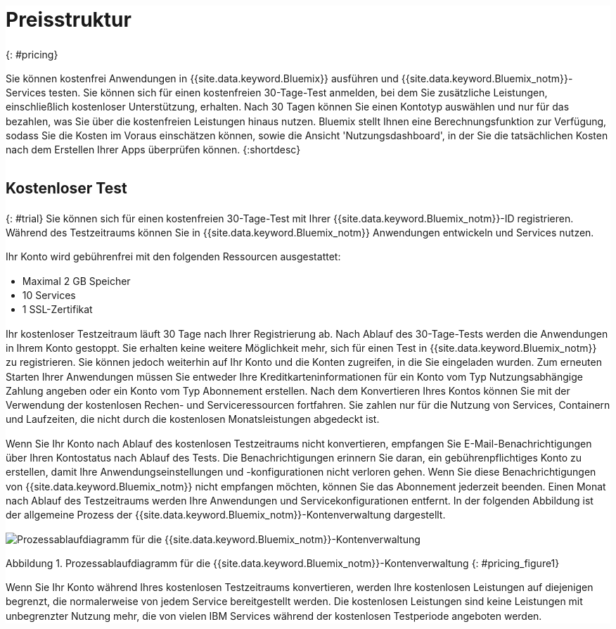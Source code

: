 # Preisstruktur
{: #pricing}

Sie können kostenfrei Anwendungen in {{site.data.keyword.Bluemix}} ausführen und {{site.data.keyword.Bluemix_notm}}-Services testen. Sie können sich für einen kostenfreien 30-Tage-Test anmelden, bei dem Sie zusätzliche Leistungen, einschließlich kostenloser Unterstützung, erhalten. Nach 30 Tagen können Sie einen Kontotyp auswählen und nur für das bezahlen, was Sie über die kostenfreien Leistungen hinaus nutzen. Bluemix stellt Ihnen eine Berechnungsfunktion zur Verfügung, sodass Sie die Kosten im Voraus einschätzen können, sowie die Ansicht 'Nutzungsdashboard', in der Sie die tatsächlichen Kosten nach dem Erstellen Ihrer Apps überprüfen können.
{:shortdesc}

## Kostenloser Test
{: #trial}
Sie können sich für einen kostenfreien 30-Tage-Test mit Ihrer {{site.data.keyword.Bluemix_notm}}-ID registrieren. Während des Testzeitraums können Sie in {{site.data.keyword.Bluemix_notm}} Anwendungen entwickeln und Services nutzen.

Ihr Konto wird gebührenfrei mit den folgenden Ressourcen ausgestattet:

* Maximal 2 GB Speicher
* 10 Services
* 1 SSL-Zertifikat

Ihr kostenloser Testzeitraum läuft 30 Tage nach Ihrer Registrierung ab. Nach Ablauf des 30-Tage-Tests werden die Anwendungen in Ihrem Konto gestoppt. Sie erhalten keine weitere Möglichkeit mehr, sich für einen Test in {{site.data.keyword.Bluemix_notm}} zu registrieren. Sie können jedoch weiterhin auf Ihr Konto und die Konten zugreifen, in die Sie eingeladen wurden. Zum erneuten Starten Ihrer Anwendungen müssen Sie entweder Ihre Kreditkarteninformationen für ein Konto vom Typ Nutzungsabhängige Zahlung angeben oder ein Konto vom Typ Abonnement erstellen. Nach dem Konvertieren Ihres Kontos können Sie mit der Verwendung der kostenlosen Rechen- und Serviceressourcen fortfahren. Sie zahlen nur für die Nutzung von Services, Containern und Laufzeiten, die nicht durch die kostenlosen Monatsleistungen abgedeckt ist.

Wenn Sie Ihr Konto nach Ablauf des kostenlosen Testzeitraums nicht konvertieren, empfangen Sie E-Mail-Benachrichtigungen über Ihren Kontostatus nach Ablauf des Tests. Die Benachrichtigungen erinnern Sie daran, ein gebührenpflichtiges Konto zu erstellen, damit Ihre Anwendungseinstellungen und -konfigurationen nicht verloren gehen. Wenn Sie diese Benachrichtigungen von {{site.data.keyword.Bluemix_notm}} nicht empfangen möchten, können Sie das Abonnement jederzeit beenden.
Einen Monat nach Ablauf des Testzeitraums werden Ihre Anwendungen und Servicekonfigurationen entfernt. In der folgenden Abbildung ist der allgemeine Prozess der
{{site.data.keyword.Bluemix_notm}}-Kontenverwaltung dargestellt.


![Prozessablaufdiagramm für die {{site.data.keyword.Bluemix_notm}}-Kontenverwaltung](acctmgmt600.png)

Abbildung 1. Prozessablaufdiagramm für die {{site.data.keyword.Bluemix_notm}}-Kontenverwaltung
{: #pricing_figure1}


Wenn Sie Ihr Konto während Ihres kostenlosen Testzeitraums konvertieren, werden Ihre kostenlosen Leistungen auf diejenigen begrenzt, die normalerweise von jedem Service bereitgestellt werden. Die kostenlosen Leistungen sind keine Leistungen mit unbegrenzter Nutzung mehr, die von vielen IBM Services während der kostenlosen Testperiode angeboten werden.
